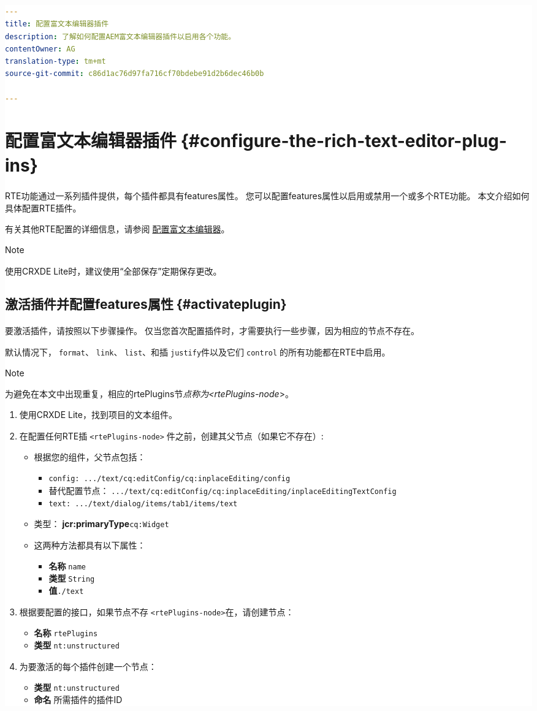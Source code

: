 ```yaml
---
title: 配置富文本编辑器插件
description: 了解如何配置AEM富文本编辑器插件以启用各个功能。
contentOwner: AG
translation-type: tm+mt
source-git-commit: c86d1ac76d97fa716cf70bdebe91d2b6dec46b0b

---
```



# 配置富文本编辑器插件 {#configure-the-rich-text-editor-plug-ins}

RTE功能通过一系列插件提供，每个插件都具有features属性。 您可以配置features属性以启用或禁用一个或多个RTE功能。 本文介绍如何具体配置RTE插件。

有关其他RTE配置的详细信息，请参阅 [配置富文本编辑器](/help/sites-administering/rich-text-editor.md)。

>[!NOTE]
>
>使用CRXDE Lite时，建议使用“全部保存”定期保存更改。

## 激活插件并配置features属性 {#activateplugin}

要激活插件，请按照以下步骤操作。 仅当您首次配置插件时，才需要执行一些步骤，因为相应的节点不存在。

默认情况下， `format`、 `link`、 `list`、和插 `justify`件以及它们 `control` 的所有功能都在RTE中启用。

>[!NOTE]
>
>为避免在本文中出现重复，相应的rtePlugins节&#x200B;*点称为&lt;rtePlugins-node*>。

1. 使用CRXDE Lite，找到项目的文本组件。
1. 在配置任何RTE插 `<rtePlugins-node>` 件之前，创建其父节点（如果它不存在）:

   * 根据您的组件，父节点包括：

      * `config: .../text/cq:editConfig/cq:inplaceEditing/config`
      * 替代配置节点： `.../text/cq:editConfig/cq:inplaceEditing/inplaceEditingTextConfig`
      * `text: .../text/dialog/items/tab1/items/text`
   * 类型： **jcr:primaryType**`cq:Widget`
   * 这两种方法都具有以下属性：

      * **名称** `name`
      * **类型** `String`
      * **值**`./text`


1. 根据要配置的接口，如果节点不存 `<rtePlugins-node>`在，请创建节点：

   * **名称** `rtePlugins`
   * **类型** `nt:unstructured`

1. 为要激活的每个插件创建一个节点：

   * **类型** `nt:unstructured`
   * **命名** 所需插件的插件ID
